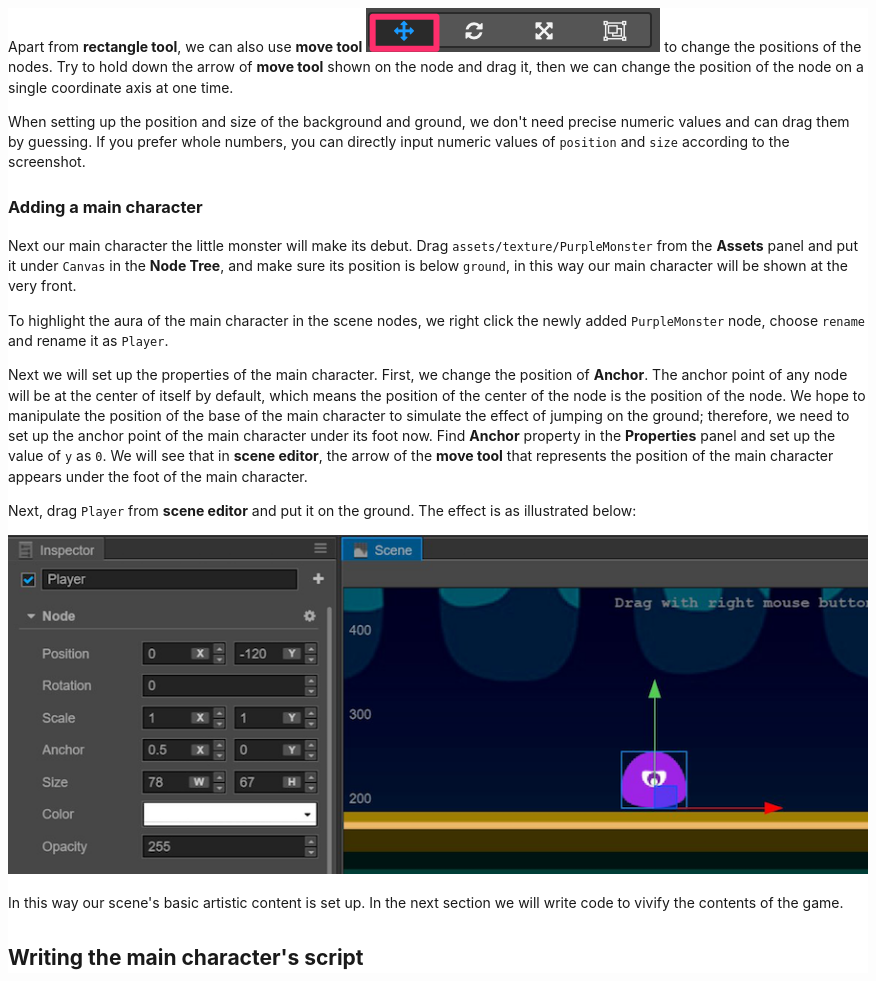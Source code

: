 Apart from **rectangle tool**, we can also use **move tool** ![translate gizmo](quick-start/translate_gizmo.png) to change the positions of the nodes. Try to hold down the arrow of **move tool** shown on the node and drag it, then we can change the position of the node on a single coordinate axis at one time.

When setting up the position and size of the background and ground, we don't need precise numeric values and can drag them by guessing. If you prefer whole numbers, you can directly input numeric values of `position` and `size` according to the screenshot.

### Adding a main character

Next our main character the little monster will make its debut. Drag `assets/texture/PurpleMonster` from the **Assets** panel and put it under `Canvas` in the **Node Tree**, and make sure its position is below `ground`, in this way our main character will be shown at the very front.

To highlight the aura of the main character in the scene nodes, we right click the newly added `PurpleMonster` node, choose `rename` and rename it as `Player`.

Next we will set up the properties of the main character. First, we change the position of **Anchor**. The anchor point of any node will be at the center of itself by default, which means the position of the center of the node is the position of the node. We hope to manipulate the position of the base of the main character to simulate the effect of jumping on the ground; therefore, we need to set up the anchor point of the main character under its foot now. Find **Anchor** property in the **Properties** panel and set up the value of `y` as `0`. We will see that in **scene editor**, the arrow of the **move tool** that represents the position of the main character appears under the foot of the main character.

Next, drag `Player` from **scene editor** and put it on the ground. The effect is as illustrated below:

![player position](quick-start/player_position.png)

In this way our scene's basic artistic content is set up. In the next section we will write code to vivify the contents of the game.


## Writing the main character's script
